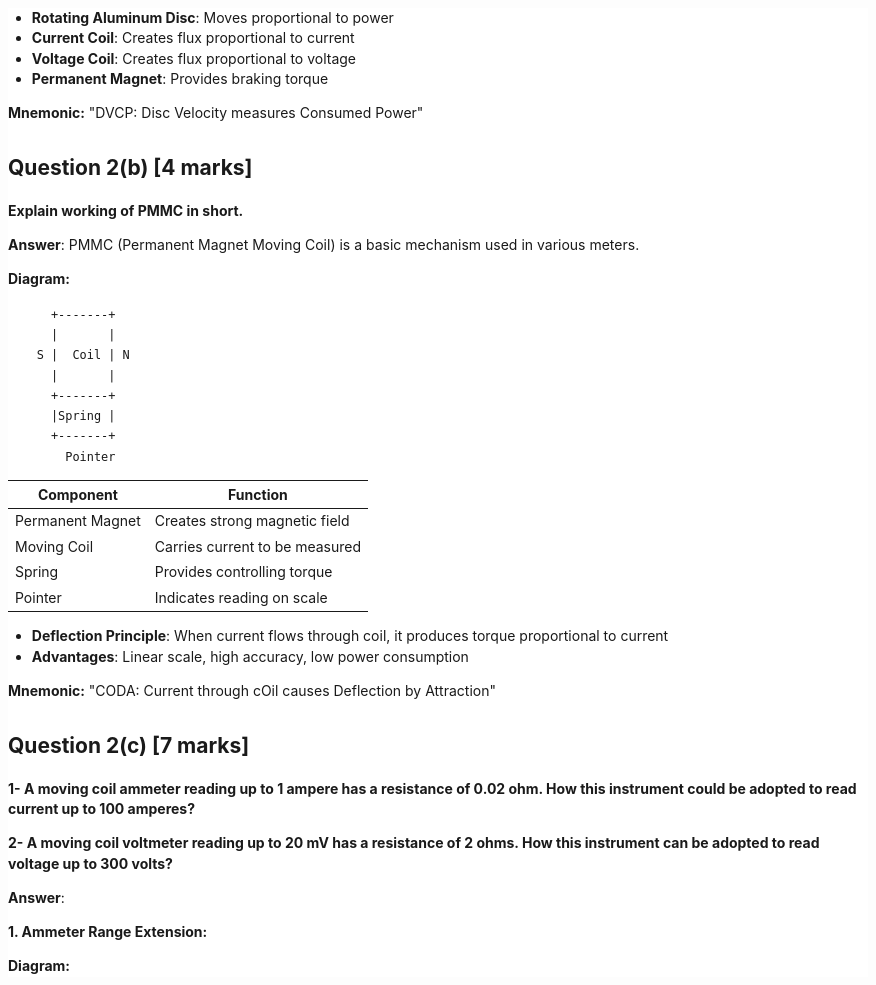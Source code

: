- **Rotating Aluminum Disc**: Moves proportional to power
- **Current Coil**: Creates flux proportional to current
- **Voltage Coil**: Creates flux proportional to voltage
- **Permanent Magnet**: Provides braking torque

**Mnemonic:** "DVCP: Disc Velocity measures Consumed Power"

## Question 2(b) [4 marks]

**Explain working of PMMC in short.**

**Answer**:
PMMC (Permanent Magnet Moving Coil) is a basic mechanism used in various meters.

**Diagram:**

```goat
      +-------+
      |       |
    S |  Coil | N
      |       |
      +-------+
      |Spring |
      +-------+
        Pointer
```

| Component | Function |
|-----------|----------|
| Permanent Magnet | Creates strong magnetic field |
| Moving Coil | Carries current to be measured |
| Spring | Provides controlling torque |
| Pointer | Indicates reading on scale |

- **Deflection Principle**: When current flows through coil, it produces torque proportional to current
- **Advantages**: Linear scale, high accuracy, low power consumption

**Mnemonic:** "CODA: Current through cOil causes Deflection by Attraction"

## Question 2(c) [7 marks]

**1- A moving coil ammeter reading up to 1 ampere has a resistance of 0.02 ohm. How this instrument could be adopted to read current up to 100 amperes?**

**2- A moving coil voltmeter reading up to 20 mV has a resistance of 2 ohms. How this instrument can be adopted to read voltage up to 300 volts?**

**Answer**:

**1. Ammeter Range Extension:**

**Diagram:**
